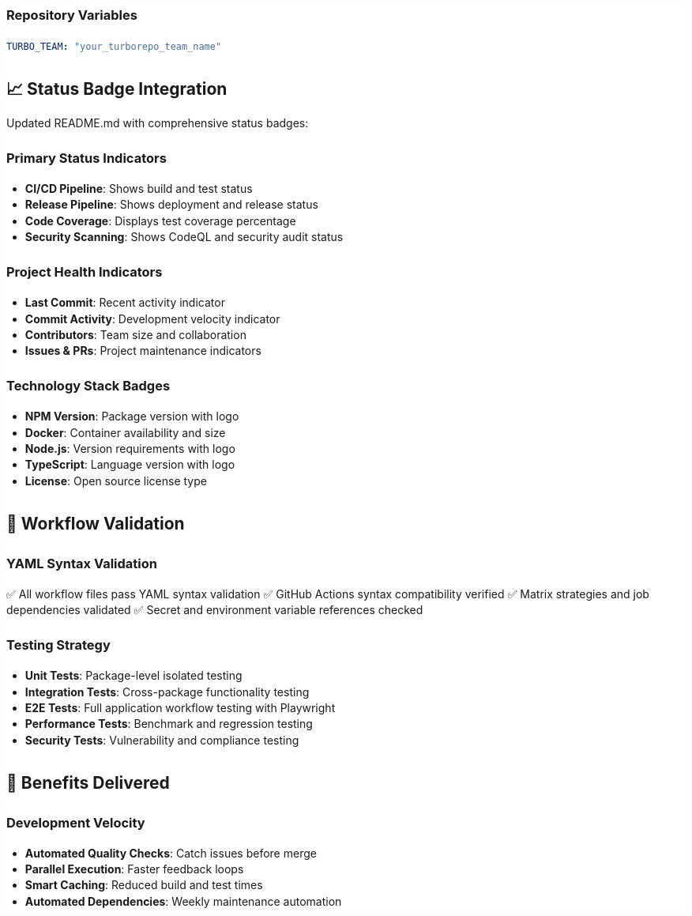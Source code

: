 ### Repository Variables
```yaml
TURBO_TEAM: "your_turborepo_team_name"
```

## 📈 Status Badge Integration

Updated README.md with comprehensive status badges:

### Primary Status Indicators
- **CI/CD Pipeline**: Shows build and test status
- **Release Pipeline**: Shows deployment and release status
- **Code Coverage**: Displays test coverage percentage
- **Security Scanning**: Shows CodeQL and security audit status

### Project Health Indicators
- **Last Commit**: Recent activity indicator
- **Commit Activity**: Development velocity indicator
- **Contributors**: Team size and collaboration
- **Issues & PRs**: Project maintenance indicators

### Technology Stack Badges
- **NPM Version**: Package version with logo
- **Docker**: Container availability and size
- **Node.js**: Version requirements with logo
- **TypeScript**: Language version with logo
- **License**: Open source license type

## 🚦 Workflow Validation

### YAML Syntax Validation
✅ All workflow files pass YAML syntax validation
✅ GitHub Actions syntax compatibility verified
✅ Matrix strategies and job dependencies validated
✅ Secret and environment variable references checked

### Testing Strategy
- **Unit Tests**: Package-level isolated testing
- **Integration Tests**: Cross-package functionality testing
- **E2E Tests**: Full application workflow testing with Playwright
- **Performance Tests**: Benchmark and regression testing
- **Security Tests**: Vulnerability and compliance testing

## 🎯 Benefits Delivered

### Development Velocity
- **Automated Quality Checks**: Catch issues before merge
- **Parallel Execution**: Faster feedback loops
- **Smart Caching**: Reduced build and test times
- **Automated Dependencies**: Weekly maintenance automation
